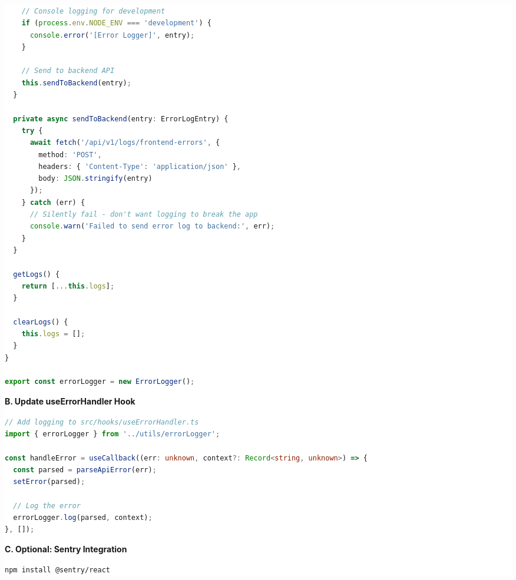```typescript
    // Console logging for development
    if (process.env.NODE_ENV === 'development') {
      console.error('[Error Logger]', entry);
    }
    
    // Send to backend API
    this.sendToBackend(entry);
  }
  
  private async sendToBackend(entry: ErrorLogEntry) {
    try {
      await fetch('/api/v1/logs/frontend-errors', {
        method: 'POST',
        headers: { 'Content-Type': 'application/json' },
        body: JSON.stringify(entry)
      });
    } catch (err) {
      // Silently fail - don't want logging to break the app
      console.warn('Failed to send error log to backend:', err);
    }
  }
  
  getLogs() {
    return [...this.logs];
  }
  
  clearLogs() {
    this.logs = [];
  }
}

export const errorLogger = new ErrorLogger();
```

**B. Update useErrorHandler Hook**
```typescript
// Add logging to src/hooks/useErrorHandler.ts
import { errorLogger } from '../utils/errorLogger';

const handleError = useCallback((err: unknown, context?: Record<string, unknown>) => {
  const parsed = parseApiError(err);
  setError(parsed);
  
  // Log the error
  errorLogger.log(parsed, context);
}, []);
```

**C. Optional: Sentry Integration**
```bash
npm install @sentry/react
```
